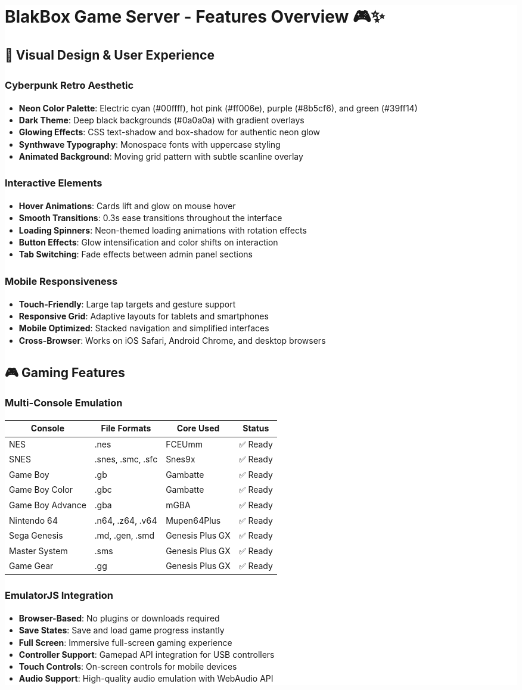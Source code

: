 # BlakBox Game Server - Features Overview 🎮✨

## 🎨 Visual Design & User Experience

### Cyberpunk Retro Aesthetic
- **Neon Color Palette**: Electric cyan (#00ffff), hot pink (#ff006e), purple (#8b5cf6), and green (#39ff14)
- **Dark Theme**: Deep black backgrounds (#0a0a0a) with gradient overlays
- **Glowing Effects**: CSS text-shadow and box-shadow for authentic neon glow
- **Synthwave Typography**: Monospace fonts with uppercase styling
- **Animated Background**: Moving grid pattern with subtle scanline overlay

### Interactive Elements
- **Hover Animations**: Cards lift and glow on mouse hover
- **Smooth Transitions**: 0.3s ease transitions throughout the interface
- **Loading Spinners**: Neon-themed loading animations with rotation effects
- **Button Effects**: Glow intensification and color shifts on interaction
- **Tab Switching**: Fade effects between admin panel sections

### Mobile Responsiveness
- **Touch-Friendly**: Large tap targets and gesture support
- **Responsive Grid**: Adaptive layouts for tablets and smartphones
- **Mobile Optimized**: Stacked navigation and simplified interfaces
- **Cross-Browser**: Works on iOS Safari, Android Chrome, and desktop browsers

## 🎮 Gaming Features

### Multi-Console Emulation
| Console | File Formats | Core Used | Status |
|---------|--------------|-----------|--------|
| NES | .nes | FCEUmm | ✅ Ready |
| SNES | .snes, .smc, .sfc | Snes9x | ✅ Ready |
| Game Boy | .gb | Gambatte | ✅ Ready |
| Game Boy Color | .gbc | Gambatte | ✅ Ready |
| Game Boy Advance | .gba | mGBA | ✅ Ready |
| Nintendo 64 | .n64, .z64, .v64 | Mupen64Plus | ✅ Ready |
| Sega Genesis | .md, .gen, .smd | Genesis Plus GX | ✅ Ready |
| Master System | .sms | Genesis Plus GX | ✅ Ready |
| Game Gear | .gg | Genesis Plus GX | ✅ Ready |

### EmulatorJS Integration
- **Browser-Based**: No plugins or downloads required
- **Save States**: Save and load game progress instantly
- **Full Screen**: Immersive full-screen gaming experience
- **Controller Support**: Gamepad API integration for USB controllers
- **Touch Controls**: On-screen controls for mobile devices
- **Audio Support**: High-quality audio emulation with WebAudio API
